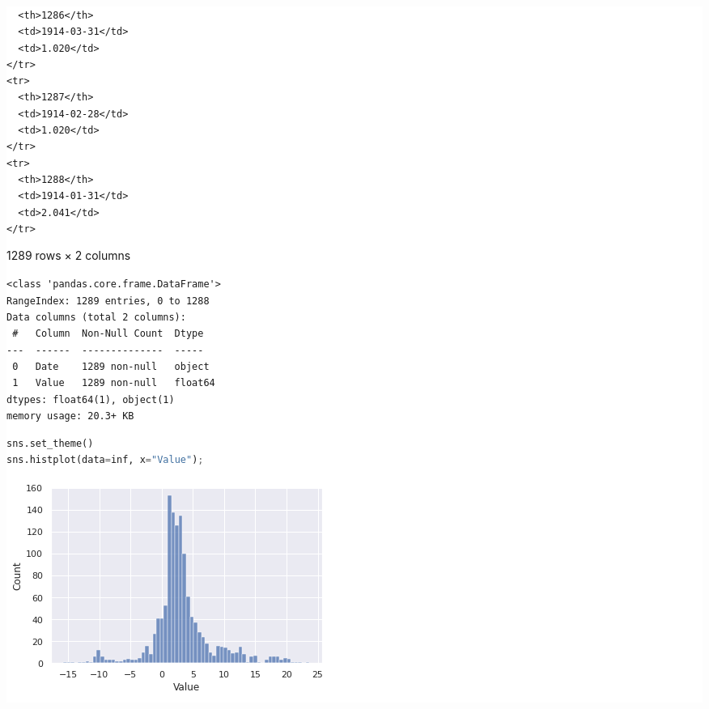       <th>1286</th>
      <td>1914-03-31</td>
      <td>1.020</td>
    </tr>
    <tr>
      <th>1287</th>
      <td>1914-02-28</td>
      <td>1.020</td>
    </tr>
    <tr>
      <th>1288</th>
      <td>1914-01-31</td>
      <td>2.041</td>
    </tr>
  </tbody>
</table>
<p>1289 rows × 2 columns</p>
</div>


    <class 'pandas.core.frame.DataFrame'>
    RangeIndex: 1289 entries, 0 to 1288
    Data columns (total 2 columns):
     #   Column  Non-Null Count  Dtype  
    ---  ------  --------------  -----  
     0   Date    1289 non-null   object
     1   Value   1289 non-null   float64
    dtypes: float64(1), object(1)
    memory usage: 20.3+ KB



```python
sns.set_theme()
sns.histplot(data=inf, x="Value");
```


![png](output_6_0.png)
